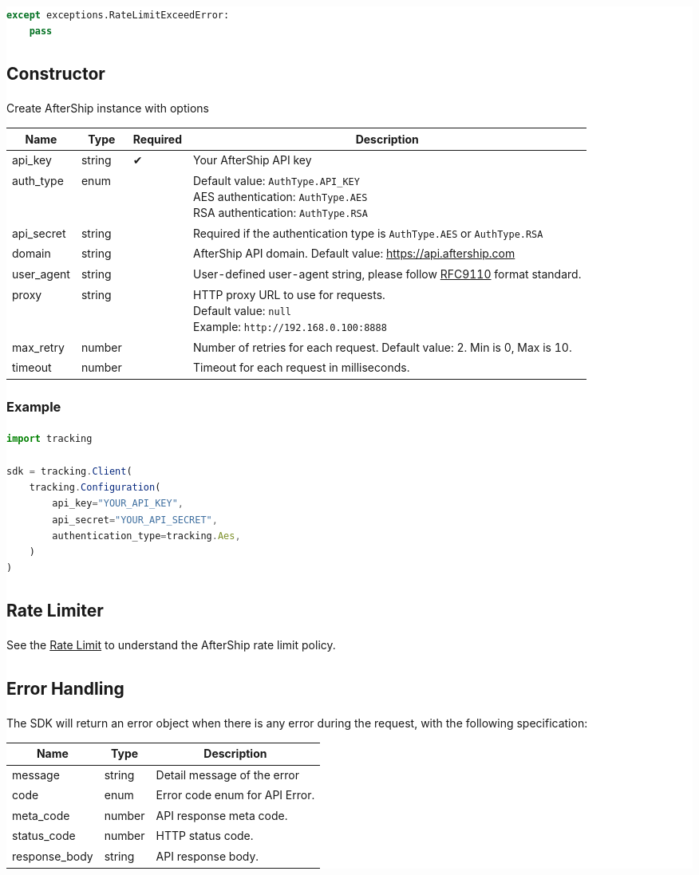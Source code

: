 ```python
except exceptions.RateLimitExceedError:
    pass
```


## Constructor

Create AfterShip instance with options

| Name       | Type   | Required | Description                                                                                                                       |
|------------|--------|----------|-----------------------------------------------------------------------------------------------------------------------------------|
| api_key    | string | ✔        | Your AfterShip API key                                                                                                            |
| auth_type  | enum   |          | Default value: `AuthType.API_KEY` <br > AES authentication: `AuthType.AES` <br > RSA authentication: `AuthType.RSA`               |
| api_secret | string |          | Required if the authentication type is `AuthType.AES` or `AuthType.RSA`                                                           |
| domain     | string |          | AfterShip API domain. Default value: https://api.aftership.com                                                                    |
| user_agent | string |          | User-defined user-agent string, please follow [RFC9110](https://www.rfc-editor.org/rfc/rfc9110#field.user-agent) format standard. |
| proxy      | string |          | HTTP proxy URL to use for requests. <br > Default value: `null` <br > Example: `http://192.168.0.100:8888`                        |
| max_retry  | number |          | Number of retries for each request. Default value: 2. Min is 0, Max is 10.                                                        |
| timeout    | number |          | Timeout for each request in milliseconds.                                                                                         |

### Example

```javascript
import tracking

sdk = tracking.Client(
    tracking.Configuration(
        api_key="YOUR_API_KEY",
        api_secret="YOUR_API_SECRET",
        authentication_type=tracking.Aes,
    )
)
```

## Rate Limiter

See the [Rate Limit](https://www.aftership.com/docs/aftership/quickstart/rate-limit) to understand the AfterShip rate limit policy.

## Error Handling

The SDK will return an error object when there is any error during the request, with the following specification:

| Name          | Type   | Description                    |
|---------------|--------|--------------------------------|
| message       | string | Detail message of the error    |
| code          | enum   | Error code enum for API Error. |
| meta_code     | number | API response meta code.        |
| status_code   | number | HTTP status code.              |
| response_body | string | API response body.             |
